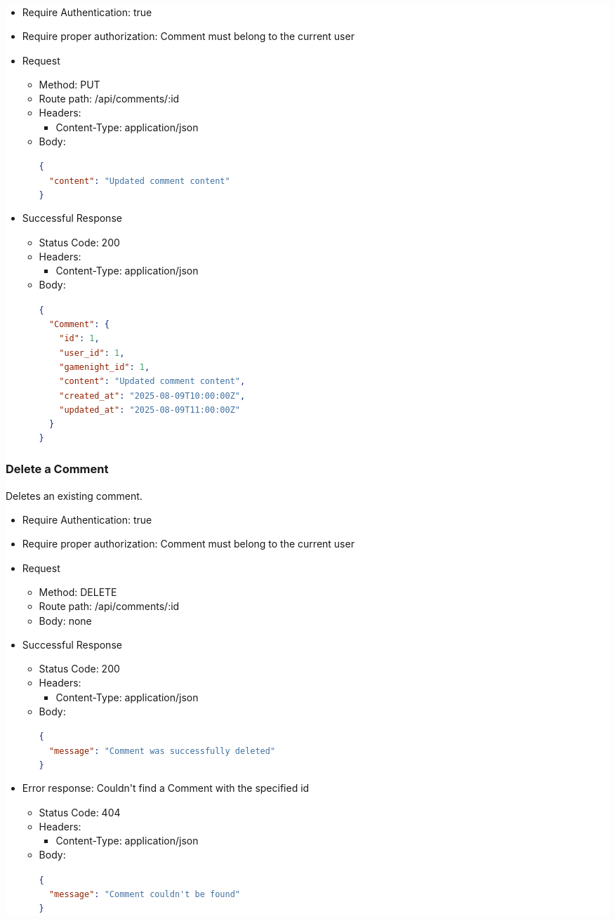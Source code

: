 * Require Authentication: true
* Require proper authorization: Comment must belong to the current user

* Request
  * Method: PUT
  * Route path: /api/comments/:id
  * Headers:
    * Content-Type: application/json
  * Body:
    ```json
    {
      "content": "Updated comment content"
    }
    ```

* Successful Response
  * Status Code: 200
  * Headers:
    * Content-Type: application/json
  * Body:
    ```json
    {
      "Comment": {
        "id": 1,
        "user_id": 1,
        "gamenight_id": 1,
        "content": "Updated comment content",
        "created_at": "2025-08-09T10:00:00Z",
        "updated_at": "2025-08-09T11:00:00Z"
      }
    }
    ```

### Delete a Comment
Deletes an existing comment.

* Require Authentication: true
* Require proper authorization: Comment must belong to the current user

* Request
  * Method: DELETE
  * Route path: /api/comments/:id
  * Body: none

* Successful Response
  * Status Code: 200
  * Headers:
    * Content-Type: application/json
  * Body:
    ```json
    {
      "message": "Comment was successfully deleted"
    }
    ```

* Error response: Couldn't find a Comment with the specified id
  * Status Code: 404
  * Headers:
    * Content-Type: application/json
  * Body:
    ```json
    {
      "message": "Comment couldn't be found"
    }
    ```
